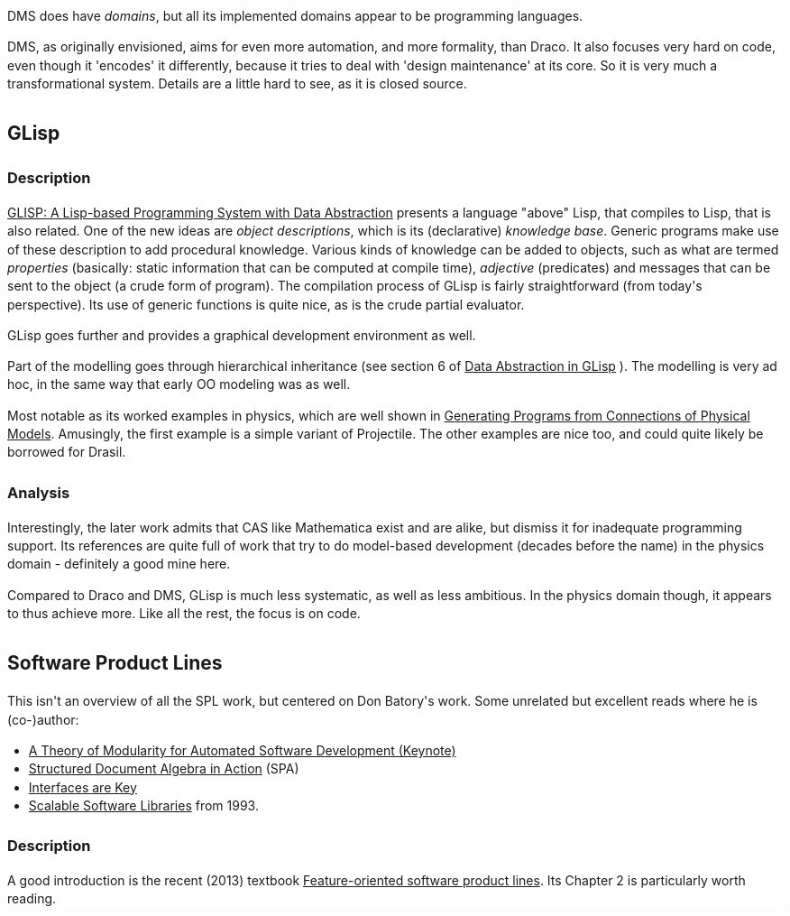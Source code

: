DMS does have *domains*, but all its implemented domains appear to be programming languages. 

DMS, as originally envisioned, aims for even more automation, and more formality, than Draco. It also focuses very hard on code, even though it 'encodes' it differently, because it tries to deal with 'design maintenance' at its core. So it is very much a transformational system. Details are a little hard to see, as it is closed source.

## GLisp

### Description

[GLISP: A Lisp-based Programming System with Data Abstraction](https://www.cs.utexas.edu/users/novak/aimag83.html) presents a language "above" Lisp, that compiles to Lisp, that is also related. One of the new ideas are *object descriptions*, which is its (declarative) *knowledge base*. Generic programs make use of these description to add procedural knowledge. Various kinds of knowledge can be added to objects, such as what are termed *properties* (basically: static information that can be computed at compile time), *adjective* (predicates) and messages that can be sent to the object (a crude form of program).  The compilation process of GLisp is fairly straightforward (from today's perspective). Its use of generic functions is quite nice, as is the crude partial evaluator.

GLisp goes further and provides a graphical development environment as well.

Part of the modelling goes through hierarchical inheritance (see section 6 of [Data Abstraction in GLisp](https://dl.acm.org/doi/pdf/10.1145/872728.806863) ). The modelling is very ad hoc, in the same way that early OO modeling was as well.

Most notable as its worked examples in physics, which are well shown in [Generating Programs from Connections of Physical Models](https://www.cs.utexas.edu/~novak/caia94.pdf). Amusingly, the first example is a simple variant of Projectile. The other examples are nice too, and could quite likely be borrowed for Drasil.

### Analysis

Interestingly, the later work admits that CAS like Mathematica exist and are alike, but dismiss it for inadequate programming support. Its references are quite full of work that try to do model-based development (decades before the name) in the physics domain - definitely a good mine here.

Compared to Draco and DMS, GLisp is much less systematic, as well as less ambitious. In the physics domain though, it appears to thus achieve more. Like all the rest, the focus is on code.

## Software Product Lines

This isn't an overview of all the SPL work, but centered on Don Batory's work. Some unrelated but excellent reads where he is (co-)author:
- [A Theory of Modularity for Automated Software Development (Keynote)](https://www.cs.utexas.edu/ftp/predator/15Modularity.pdf)
- [Structured Document Algebra in Action](https://www.cs.utexas.edu/ftp/predator/15SDA.pdf) (SPA)
- [Interfaces are Key](https://www.cs.utexas.edu/ftp/predator/13SEHPCCSE.pdf)
- [Scalable Software Libraries](https://dl.acm.org/doi/pdf/10.1145/167049.167078) from 1993. 

### Description

A good introduction is the recent (2013) textbook [Feature-oriented software product lines](https://link.springer.com/content/pdf/10.1007/978-3-642-37521-7.pdf). Its Chapter 2 is particularly worth reading.
